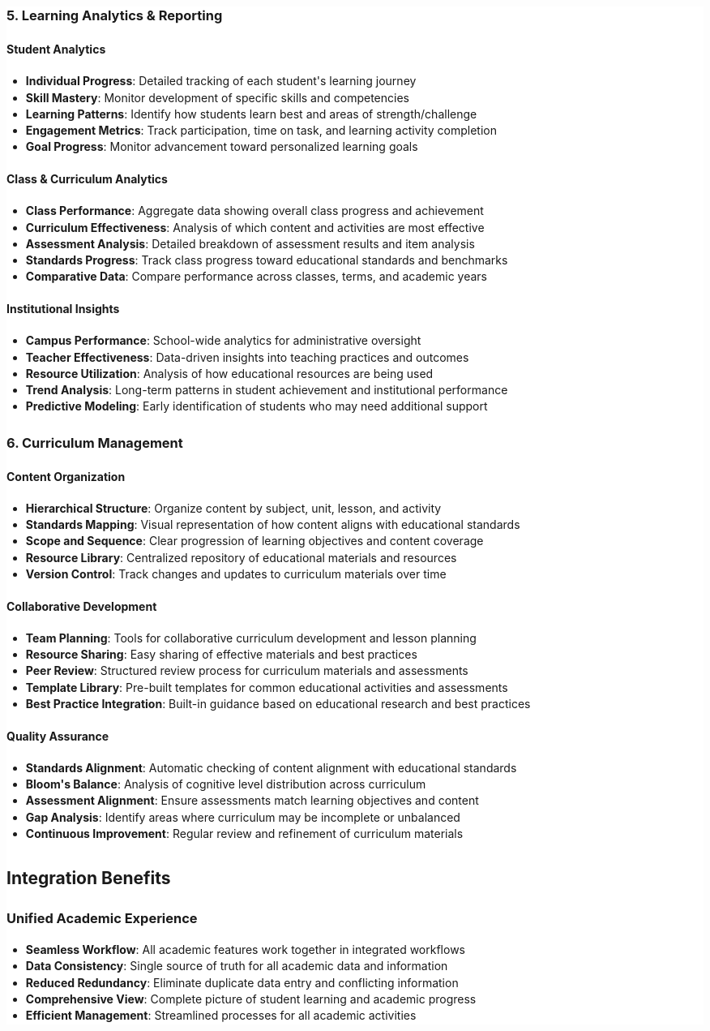 ### 5. Learning Analytics & Reporting

#### Student Analytics
- **Individual Progress**: Detailed tracking of each student's learning journey
- **Skill Mastery**: Monitor development of specific skills and competencies
- **Learning Patterns**: Identify how students learn best and areas of strength/challenge
- **Engagement Metrics**: Track participation, time on task, and learning activity completion
- **Goal Progress**: Monitor advancement toward personalized learning goals

#### Class & Curriculum Analytics
- **Class Performance**: Aggregate data showing overall class progress and achievement
- **Curriculum Effectiveness**: Analysis of which content and activities are most effective
- **Assessment Analysis**: Detailed breakdown of assessment results and item analysis
- **Standards Progress**: Track class progress toward educational standards and benchmarks
- **Comparative Data**: Compare performance across classes, terms, and academic years

#### Institutional Insights
- **Campus Performance**: School-wide analytics for administrative oversight
- **Teacher Effectiveness**: Data-driven insights into teaching practices and outcomes
- **Resource Utilization**: Analysis of how educational resources are being used
- **Trend Analysis**: Long-term patterns in student achievement and institutional performance
- **Predictive Modeling**: Early identification of students who may need additional support

### 6. Curriculum Management

#### Content Organization
- **Hierarchical Structure**: Organize content by subject, unit, lesson, and activity
- **Standards Mapping**: Visual representation of how content aligns with educational standards
- **Scope and Sequence**: Clear progression of learning objectives and content coverage
- **Resource Library**: Centralized repository of educational materials and resources
- **Version Control**: Track changes and updates to curriculum materials over time

#### Collaborative Development
- **Team Planning**: Tools for collaborative curriculum development and lesson planning
- **Resource Sharing**: Easy sharing of effective materials and best practices
- **Peer Review**: Structured review process for curriculum materials and assessments
- **Template Library**: Pre-built templates for common educational activities and assessments
- **Best Practice Integration**: Built-in guidance based on educational research and best practices

#### Quality Assurance
- **Standards Alignment**: Automatic checking of content alignment with educational standards
- **Bloom's Balance**: Analysis of cognitive level distribution across curriculum
- **Assessment Alignment**: Ensure assessments match learning objectives and content
- **Gap Analysis**: Identify areas where curriculum may be incomplete or unbalanced
- **Continuous Improvement**: Regular review and refinement of curriculum materials

## Integration Benefits

### Unified Academic Experience
- **Seamless Workflow**: All academic features work together in integrated workflows
- **Data Consistency**: Single source of truth for all academic data and information
- **Reduced Redundancy**: Eliminate duplicate data entry and conflicting information
- **Comprehensive View**: Complete picture of student learning and academic progress
- **Efficient Management**: Streamlined processes for all academic activities
